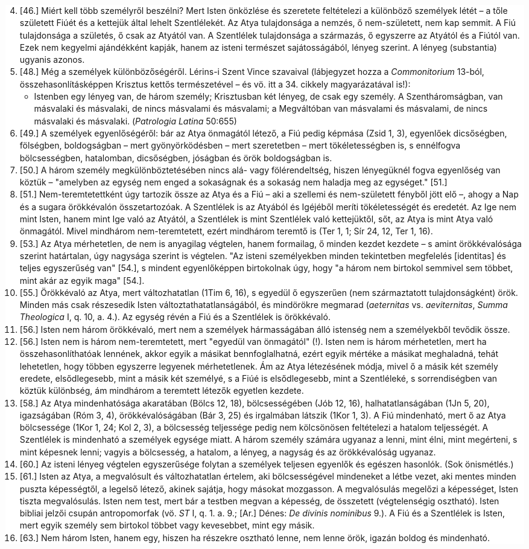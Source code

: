 4. \[46.] Miért kell több személyről beszélni? Mert Isten önközlése és szeretete feltételezi a különböző személyek létét – a tőle született Fiúét és a kettejük által lehelt Szentlélekét. Az Atya tulajdonsága a nemzés, ő nem-született, nem kap semmit. A Fiú tulajdonsága a születés, ő csak az Atyától van. A Szentlélek tulajdonsága a származás, ő egyszerre az Atyától és a Fiútól van. Ezek nem kegyelmi ajándékként kapják, hanem az isteni természet sajátosságából, lényeg szerint. A lényeg (substantia) ugyanis azonos.
5. \[48.] Még a személyek különbözőségéről. Lérins-i Szent Vince szavaival (lábjegyzet hozza a *Commonitorium* 13-ból, összehasonlításképpen Krisztus kettős természetével – és vö. itt a 34. cikkely magyarázatával is!): 
	- Istenben egy lényeg van, de három személy; Krisztusban két lényeg, de csak egy személy. A Szentháromságban, van másvalaki és másvalaki, de nincs másvalami és másvalami; a Megváltóban van másvalami és másvalami, de nincs másvalaki és másvalaki. (*Patrologia Latina* 50:655)
6. \[49.] A személyek egyenlőségéről: bár az Atya önmagától létező, a Fiú pedig képmása (Zsid 1, 3), egyenlőek dicsőségben, fölségben, boldogságban – mert gyönyörködésben – mert szeretetben – mert tökéletességben is, s ennélfogva bölcsességben, hatalomban, dicsőségben, jóságban és örök boldogságban is.
7. \[50.] A három személy megkülönböztetésében nincs alá- vagy fölérendeltség, hiszen lényegüknél fogva egyenlőség van köztük – "amelyben az egység nem enged a sokaságnak és a sokaság nem haladja meg az egységet." \[51.]
8. \[51.] Nem-teremtetettként úgy tartozik össze az Atya és a Fiú – aki a szellemi és nem-született fényből jött elő –, ahogy a Nap és a sugara örökkévalón összetartozóak. A Szentlélek is az Atyából és Igéjéből meríti tökéletességét és eredetét. Az Ige nem mint Isten, hanem mint Ige való az Atyától, a Szentlélek is mint Szentlélek való kettejüktől, sőt, az Atya is mint Atya való önmagától. Mivel mindhárom nem-teremtetett, ezért mindhárom teremtő is (Ter 1, 1; Sír 24, 12, Ter 1, 16).
9. \[53.] Az Atya mérhetetlen, de nem is anyagilag végtelen, hanem formailag, ő minden kezdet kezdete – s amint örökkévalósága szerint határtalan, úgy nagysága szerint is végtelen. "Az isteni személyekben minden tekintetben megfelelés \[identitas] és teljes egyszerűség van" \[54.], s mindent egyenlőképpen birtokolnak úgy, hogy "a három nem birtokol semmivel sem többet, mint akár az egyik maga" \[54.].
10. \[55.] Örökkévaló az Atya, mert változhatatlan (1Tim 6, 16), s egyedül ő egyszerűen (nem származtatott tulajdonságként) örök. Minden más csak részesedik Isten változtathatatlanságából, és mindörökre megmarad (_aeternitas_ vs. _aeviternitas_, _Summa Theologica_ I, q. 10, a. 4.). Az egység révén a Fiú és a Szentlélek is örökkévaló.
11. \[56.] Isten nem három örökkévaló, mert nem a személyek hármasságában álló istenség nem a személyekből tevődik össze.
12. \[56.] Isten nem is három nem-teremtetett, mert "egyedül van önmagától" (!). Isten nem is három mérhetetlen, mert ha összehasonlíthatóak lennének, akkor egyik a másikat bennfoglalhatná, ezért egyik mértéke a másikat meghaladná, tehát lehetetlen, hogy többen egyszerre legyenek mérhetetlenek. Ám az Atya létezésének módja, mivel ő a másik két személy eredete, elsődlegesebb, mint a másik két személyé, s a Fiúé is elsődlegesebb, mint a Szentléleké, s sorrendiségben van köztük különbség, ám mindhárom a teremtett létezők egyetlen kezdete.
13. \[58.] Az Atya mindenhatósága akaratában (Bölcs 12, 18), bölcsességében (Jób 12, 16), halhatatlanságában (1Jn 5, 20), igazságában (Róm 3, 4), örökkévalóságában (Bár 3, 25) és irgalmában látszik (1Kor 1, 3). A Fiú mindenható, mert ő az Atya bölcsessége (1Kor 1, 24; Kol 2, 3), a bölcsesség teljessége pedig nem kölcsönösen feltételezi a hatalom teljességét. A Szentlélek is mindenható a személyek egysége miatt. A három személy számára ugyanaz a lenni, mint élni, mint megérteni, s mint képesnek lenni; vagyis a bölcsesség, a hatalom, a lényeg, a nagyság és az örökkévalóság ugyanaz.
14. \[60.] Az isteni lényeg végtelen egyszerűsége folytan a személyek teljesen egyenlők és egészen hasonlók. (Sok önismétlés.)
15. \[61.] Isten az Atya, a megvalósult és változhatatlan értelem, aki bölcsességével mindeneket a létbe vezet, aki mentes minden puszta képességtől, a legelső létező, akinek sajátja, hogy másokat mozgasson. A megvalósulás megelőzi a képességet, Isten tiszta megvalósulás. Isten nem test, mert bár a testben megvan a képesség, de összetett (végtelenségig osztható). Isten bibliai jelzői csupán antropomorfak (vö. _ST_ I, q. 1. a. 9.; \[Ar.] Dénes: _De divinis nominibus_ 9.). A Fiú és a Szentlélek is Isten, mert egyik személy sem birtokol többet vagy kevesebbet, mint egy másik.
16. \[63.] Nem három Isten, hanem egy, hiszen ha részekre osztható lenne, nem lenne örök, igazán boldog és mindenható.